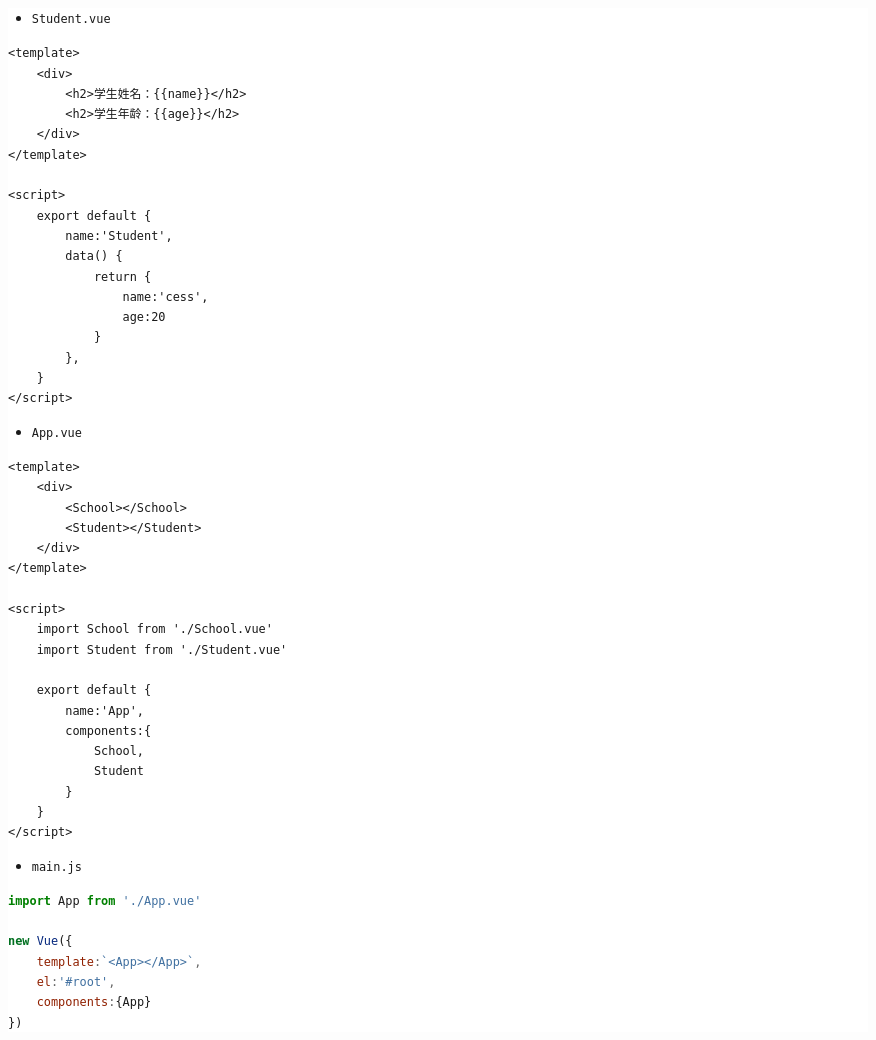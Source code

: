 - `Student.vue`

```vue
<template>
    <div>
        <h2>学生姓名：{{name}}</h2>
        <h2>学生年龄：{{age}}</h2>
    </div>
</template>

<script>
    export default {
        name:'Student',
        data() {
            return {
                name:'cess',
                age:20
            }
        },
    }
</script>
```

- `App.vue`

```vue
<template>
    <div>
        <School></School>
        <Student></Student>
    </div>
</template>

<script>
    import School from './School.vue'
    import Student from './Student.vue'

    export default {
        name:'App',
        components:{
            School,
            Student
        }
    }
</script>
```

-  `main.js`

```javascript
import App from './App.vue'

new Vue({
    template:`<App></App>`,
    el:'#root',
    components:{App}
})
```
